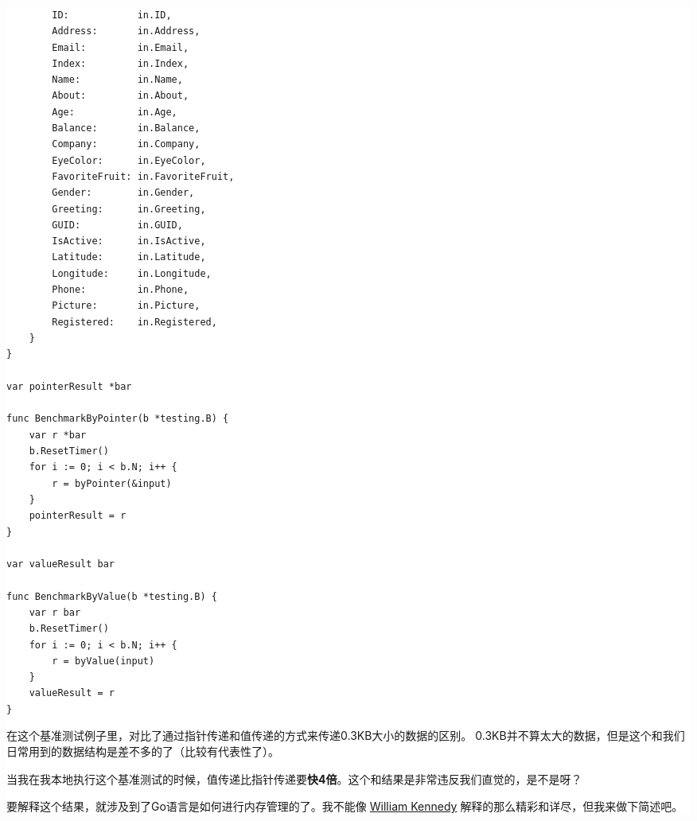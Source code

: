 ```golang
		ID:            in.ID,
		Address:       in.Address,
		Email:         in.Email,
		Index:         in.Index,
		Name:          in.Name,
		About:         in.About,
		Age:           in.Age,
		Balance:       in.Balance,
		Company:       in.Company,
		EyeColor:      in.EyeColor,
		FavoriteFruit: in.FavoriteFruit,
		Gender:        in.Gender,
		Greeting:      in.Greeting,
		GUID:          in.GUID,
		IsActive:      in.IsActive,
		Latitude:      in.Latitude,
		Longitude:     in.Longitude,
		Phone:         in.Phone,
		Picture:       in.Picture,
		Registered:    in.Registered,
	}
}

var pointerResult *bar

func BenchmarkByPointer(b *testing.B) {
	var r *bar
	b.ResetTimer()
	for i := 0; i < b.N; i++ {
		r = byPointer(&input)
	}
	pointerResult = r
}

var valueResult bar

func BenchmarkByValue(b *testing.B) {
	var r bar
	b.ResetTimer()
	for i := 0; i < b.N; i++ {
		r = byValue(input)
	}
	valueResult = r
}

```

在这个基准测试例子里，对比了通过指针传递和值传递的方式来传递0.3KB大小的数据的区别。 0.3KB并不算太大的数据，但是这个和我们日常用到的数据结构是差不多的了（比较有代表性了）。

当我在我本地执行这个基准测试的时候，值传递比指针传递要**快4倍**。这个和结果是非常违反我们直觉的，是不是呀？

要解释这个结果，就涉及到了Go语言是如何进行内存管理的了。我不能像  [William Kennedy](https://www.ardanlabs.com/blog/2017/05/language-mechanics-on-stacks-and-pointers.html) 解释的那么精彩和详尽，但我来做下简述吧。
